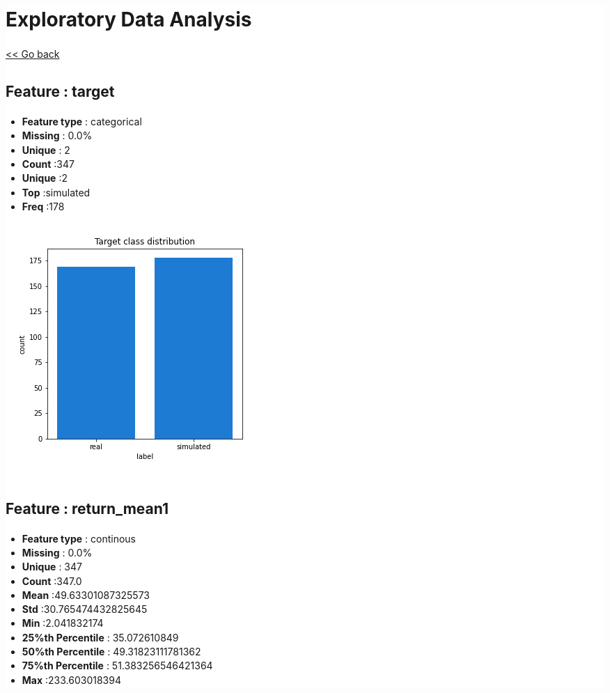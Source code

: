 # Exploratory Data Analysis


[<< Go back](../README.md)
## Feature : target
- **Feature type** : categorical
- **Missing** : 0.0%
- **Unique** : 2
- **Count** :347
- **Unique** :2
- **Top** :simulated
- **Freq** :178

![](target.png)
## Feature : return_mean1
- **Feature type** : continous
- **Missing** : 0.0%
- **Unique** : 347
- **Count** :347.0
- **Mean** :49.63301087325573
- **Std** :30.765474432825645
- **Min** :2.041832174
- **25%th Percentile** : 35.072610849
- **50%th Percentile** : 49.31823111781362
- **75%th Percentile** : 51.383256546421364
- **Max** :233.603018394
